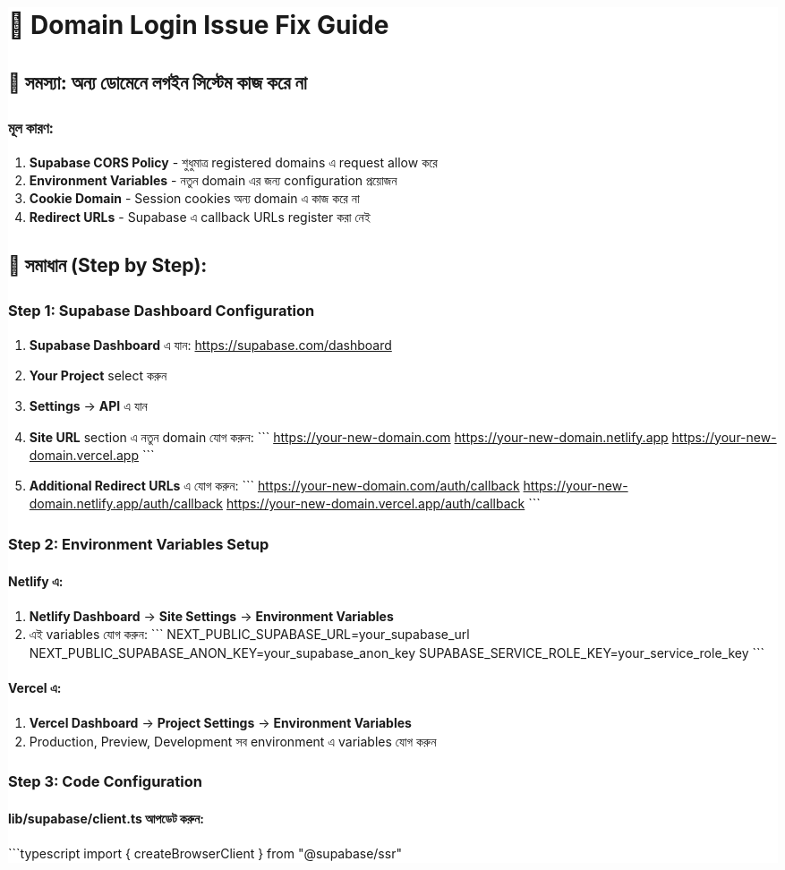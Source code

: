 # 🔧 Domain Login Issue Fix Guide

## 🚨 সমস্যা: অন্য ডোমেনে লগইন সিস্টেম কাজ করে না

### মূল কারণ:
1. **Supabase CORS Policy** - শুধুমাত্র registered domains এ request allow করে
2. **Environment Variables** - নতুন domain এর জন্য configuration প্রয়োজন
3. **Cookie Domain** - Session cookies অন্য domain এ কাজ করে না
4. **Redirect URLs** - Supabase এ callback URLs register করা নেই

## 🎯 সমাধান (Step by Step):

### Step 1: Supabase Dashboard Configuration

1. **Supabase Dashboard** এ যান: https://supabase.com/dashboard
2. **Your Project** select করুন
3. **Settings** → **API** এ যান
4. **Site URL** section এ নতুন domain যোগ করুন:
   \`\`\`
   https://your-new-domain.com
   https://your-new-domain.netlify.app
   https://your-new-domain.vercel.app
   \`\`\`

5. **Additional Redirect URLs** এ যোগ করুন:
   \`\`\`
   https://your-new-domain.com/auth/callback
   https://your-new-domain.netlify.app/auth/callback
   https://your-new-domain.vercel.app/auth/callback
   \`\`\`

### Step 2: Environment Variables Setup

#### Netlify এ:
1. **Netlify Dashboard** → **Site Settings** → **Environment Variables**
2. এই variables যোগ করুন:
   \`\`\`
   NEXT_PUBLIC_SUPABASE_URL=your_supabase_url
   NEXT_PUBLIC_SUPABASE_ANON_KEY=your_supabase_anon_key
   SUPABASE_SERVICE_ROLE_KEY=your_service_role_key
   \`\`\`

#### Vercel এ:
1. **Vercel Dashboard** → **Project Settings** → **Environment Variables**
2. Production, Preview, Development সব environment এ variables যোগ করুন

### Step 3: Code Configuration

#### lib/supabase/client.ts আপডেট করুন:
\`\`\`typescript
import { createBrowserClient } from "@supabase/ssr"
